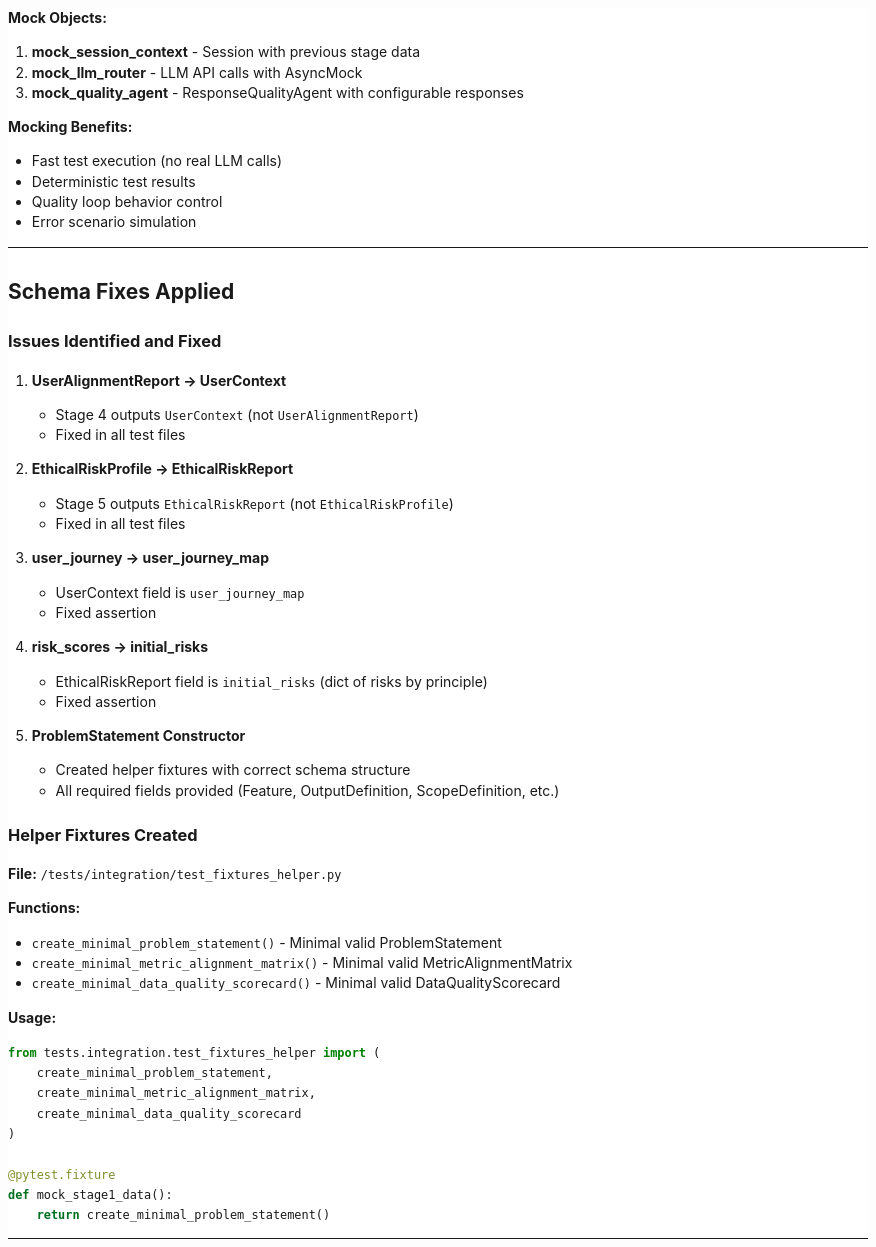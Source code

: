 **Mock Objects:**
1. **mock_session_context** - Session with previous stage data
2. **mock_llm_router** - LLM API calls with AsyncMock
3. **mock_quality_agent** - ResponseQualityAgent with configurable responses

**Mocking Benefits:**
- Fast test execution (no real LLM calls)
- Deterministic test results
- Quality loop behavior control
- Error scenario simulation

---

## Schema Fixes Applied

### Issues Identified and Fixed

1. **UserAlignmentReport → UserContext**
   - Stage 4 outputs `UserContext` (not `UserAlignmentReport`)
   - Fixed in all test files

2. **EthicalRiskProfile → EthicalRiskReport**
   - Stage 5 outputs `EthicalRiskReport` (not `EthicalRiskProfile`)
   - Fixed in all test files

3. **user_journey → user_journey_map**
   - UserContext field is `user_journey_map`
   - Fixed assertion

4. **risk_scores → initial_risks**
   - EthicalRiskReport field is `initial_risks` (dict of risks by principle)
   - Fixed assertion

5. **ProblemStatement Constructor**
   - Created helper fixtures with correct schema structure
   - All required fields provided (Feature, OutputDefinition, ScopeDefinition, etc.)

### Helper Fixtures Created

**File:** `/tests/integration/test_fixtures_helper.py`

**Functions:**
- `create_minimal_problem_statement()` - Minimal valid ProblemStatement
- `create_minimal_metric_alignment_matrix()` - Minimal valid MetricAlignmentMatrix
- `create_minimal_data_quality_scorecard()` - Minimal valid DataQualityScorecard

**Usage:**
```python
from tests.integration.test_fixtures_helper import (
    create_minimal_problem_statement,
    create_minimal_metric_alignment_matrix,
    create_minimal_data_quality_scorecard
)

@pytest.fixture
def mock_stage1_data():
    return create_minimal_problem_statement()
```

---